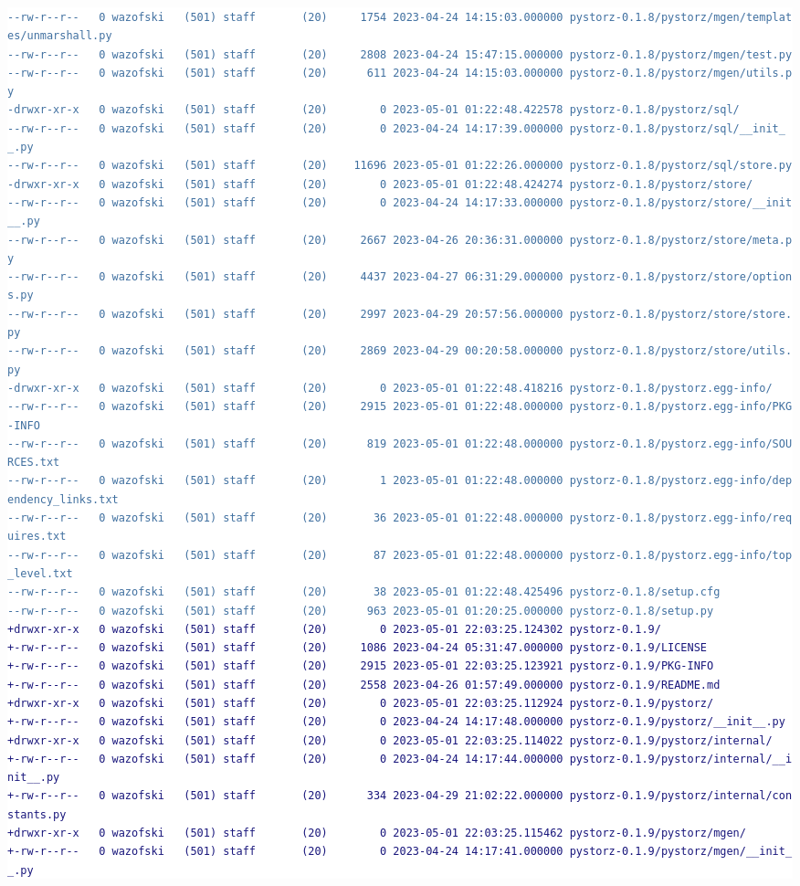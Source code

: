 ```diff
--rw-r--r--   0 wazofski   (501) staff       (20)     1754 2023-04-24 14:15:03.000000 pystorz-0.1.8/pystorz/mgen/templates/unmarshall.py
--rw-r--r--   0 wazofski   (501) staff       (20)     2808 2023-04-24 15:47:15.000000 pystorz-0.1.8/pystorz/mgen/test.py
--rw-r--r--   0 wazofski   (501) staff       (20)      611 2023-04-24 14:15:03.000000 pystorz-0.1.8/pystorz/mgen/utils.py
-drwxr-xr-x   0 wazofski   (501) staff       (20)        0 2023-05-01 01:22:48.422578 pystorz-0.1.8/pystorz/sql/
--rw-r--r--   0 wazofski   (501) staff       (20)        0 2023-04-24 14:17:39.000000 pystorz-0.1.8/pystorz/sql/__init__.py
--rw-r--r--   0 wazofski   (501) staff       (20)    11696 2023-05-01 01:22:26.000000 pystorz-0.1.8/pystorz/sql/store.py
-drwxr-xr-x   0 wazofski   (501) staff       (20)        0 2023-05-01 01:22:48.424274 pystorz-0.1.8/pystorz/store/
--rw-r--r--   0 wazofski   (501) staff       (20)        0 2023-04-24 14:17:33.000000 pystorz-0.1.8/pystorz/store/__init__.py
--rw-r--r--   0 wazofski   (501) staff       (20)     2667 2023-04-26 20:36:31.000000 pystorz-0.1.8/pystorz/store/meta.py
--rw-r--r--   0 wazofski   (501) staff       (20)     4437 2023-04-27 06:31:29.000000 pystorz-0.1.8/pystorz/store/options.py
--rw-r--r--   0 wazofski   (501) staff       (20)     2997 2023-04-29 20:57:56.000000 pystorz-0.1.8/pystorz/store/store.py
--rw-r--r--   0 wazofski   (501) staff       (20)     2869 2023-04-29 00:20:58.000000 pystorz-0.1.8/pystorz/store/utils.py
-drwxr-xr-x   0 wazofski   (501) staff       (20)        0 2023-05-01 01:22:48.418216 pystorz-0.1.8/pystorz.egg-info/
--rw-r--r--   0 wazofski   (501) staff       (20)     2915 2023-05-01 01:22:48.000000 pystorz-0.1.8/pystorz.egg-info/PKG-INFO
--rw-r--r--   0 wazofski   (501) staff       (20)      819 2023-05-01 01:22:48.000000 pystorz-0.1.8/pystorz.egg-info/SOURCES.txt
--rw-r--r--   0 wazofski   (501) staff       (20)        1 2023-05-01 01:22:48.000000 pystorz-0.1.8/pystorz.egg-info/dependency_links.txt
--rw-r--r--   0 wazofski   (501) staff       (20)       36 2023-05-01 01:22:48.000000 pystorz-0.1.8/pystorz.egg-info/requires.txt
--rw-r--r--   0 wazofski   (501) staff       (20)       87 2023-05-01 01:22:48.000000 pystorz-0.1.8/pystorz.egg-info/top_level.txt
--rw-r--r--   0 wazofski   (501) staff       (20)       38 2023-05-01 01:22:48.425496 pystorz-0.1.8/setup.cfg
--rw-r--r--   0 wazofski   (501) staff       (20)      963 2023-05-01 01:20:25.000000 pystorz-0.1.8/setup.py
+drwxr-xr-x   0 wazofski   (501) staff       (20)        0 2023-05-01 22:03:25.124302 pystorz-0.1.9/
+-rw-r--r--   0 wazofski   (501) staff       (20)     1086 2023-04-24 05:31:47.000000 pystorz-0.1.9/LICENSE
+-rw-r--r--   0 wazofski   (501) staff       (20)     2915 2023-05-01 22:03:25.123921 pystorz-0.1.9/PKG-INFO
+-rw-r--r--   0 wazofski   (501) staff       (20)     2558 2023-04-26 01:57:49.000000 pystorz-0.1.9/README.md
+drwxr-xr-x   0 wazofski   (501) staff       (20)        0 2023-05-01 22:03:25.112924 pystorz-0.1.9/pystorz/
+-rw-r--r--   0 wazofski   (501) staff       (20)        0 2023-04-24 14:17:48.000000 pystorz-0.1.9/pystorz/__init__.py
+drwxr-xr-x   0 wazofski   (501) staff       (20)        0 2023-05-01 22:03:25.114022 pystorz-0.1.9/pystorz/internal/
+-rw-r--r--   0 wazofski   (501) staff       (20)        0 2023-04-24 14:17:44.000000 pystorz-0.1.9/pystorz/internal/__init__.py
+-rw-r--r--   0 wazofski   (501) staff       (20)      334 2023-04-29 21:02:22.000000 pystorz-0.1.9/pystorz/internal/constants.py
+drwxr-xr-x   0 wazofski   (501) staff       (20)        0 2023-05-01 22:03:25.115462 pystorz-0.1.9/pystorz/mgen/
+-rw-r--r--   0 wazofski   (501) staff       (20)        0 2023-04-24 14:17:41.000000 pystorz-0.1.9/pystorz/mgen/__init__.py
```
